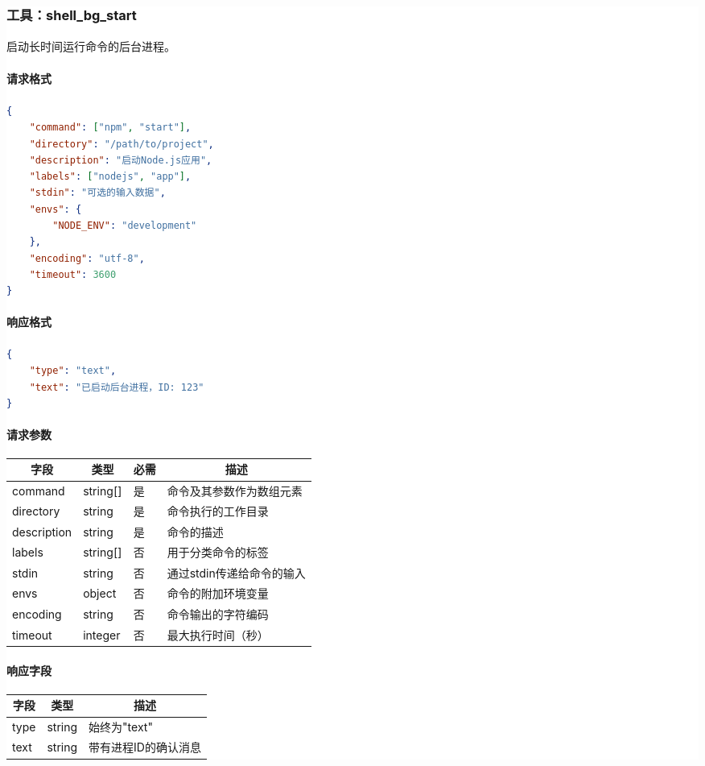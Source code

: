 ### 工具：shell_bg_start

启动长时间运行命令的后台进程。

#### 请求格式

```json
{
    "command": ["npm", "start"],
    "directory": "/path/to/project",
    "description": "启动Node.js应用",
    "labels": ["nodejs", "app"],
    "stdin": "可选的输入数据",
    "envs": {
        "NODE_ENV": "development"
    },
    "encoding": "utf-8",
    "timeout": 3600
}
```

#### 响应格式

```json
{
    "type": "text",
    "text": "已启动后台进程，ID: 123"
}
```

#### 请求参数

| 字段        | 类型       | 必需  | 描述                                 |
|------------|------------|------|-------------------------------------|
| command    | string[]   | 是   | 命令及其参数作为数组元素                |
| directory  | string     | 是   | 命令执行的工作目录                     |
| description| string     | 是   | 命令的描述                            |
| labels     | string[]   | 否   | 用于分类命令的标签                     |
| stdin      | string     | 否   | 通过stdin传递给命令的输入              |
| envs       | object     | 否   | 命令的附加环境变量                     |
| encoding   | string     | 否   | 命令输出的字符编码                     |
| timeout    | integer    | 否   | 最大执行时间（秒）                     |

#### 响应字段

| 字段      | 类型     | 描述                           |
|----------|---------|--------------------------------|
| type     | string  | 始终为"text"                    |
| text     | string  | 带有进程ID的确认消息             |
